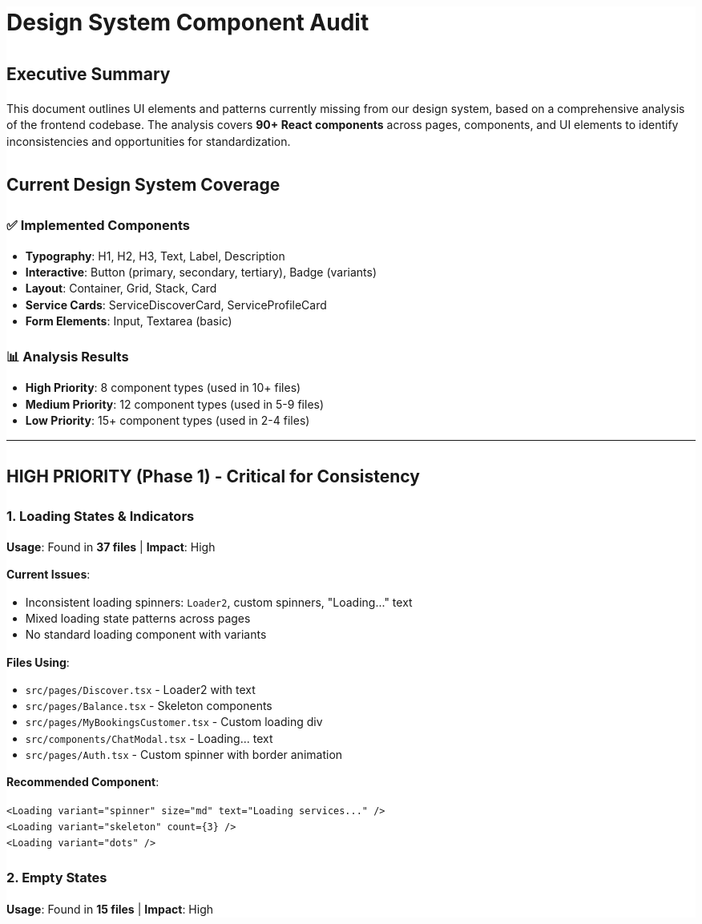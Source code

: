# Design System Component Audit

## Executive Summary

This document outlines UI elements and patterns currently missing from our design system, based on a comprehensive analysis of the frontend codebase. The analysis covers **90+ React components** across pages, components, and UI elements to identify inconsistencies and opportunities for standardization.

## Current Design System Coverage

### ✅ **Implemented Components**
- **Typography**: H1, H2, H3, Text, Label, Description
- **Interactive**: Button (primary, secondary, tertiary), Badge (variants)  
- **Layout**: Container, Grid, Stack, Card
- **Service Cards**: ServiceDiscoverCard, ServiceProfileCard
- **Form Elements**: Input, Textarea (basic)

### 📊 **Analysis Results**
- **High Priority**: 8 component types (used in 10+ files)
- **Medium Priority**: 12 component types (used in 5-9 files) 
- **Low Priority**: 15+ component types (used in 2-4 files)

---

## HIGH PRIORITY (Phase 1) - Critical for Consistency

### 1. **Loading States & Indicators**
**Usage**: Found in **37 files** | **Impact**: High

**Current Issues**:
- Inconsistent loading spinners: `Loader2`, custom spinners, "Loading..." text
- Mixed loading state patterns across pages
- No standard loading component with variants

**Files Using**:
- `src/pages/Discover.tsx` - Loader2 with text
- `src/pages/Balance.tsx` - Skeleton components 
- `src/pages/MyBookingsCustomer.tsx` - Custom loading div
- `src/components/ChatModal.tsx` - Loading... text
- `src/pages/Auth.tsx` - Custom spinner with border animation

**Recommended Component**:
```tsx
<Loading variant="spinner" size="md" text="Loading services..." />
<Loading variant="skeleton" count={3} />
<Loading variant="dots" />
```

### 2. **Empty States**
**Usage**: Found in **15 files** | **Impact**: High
